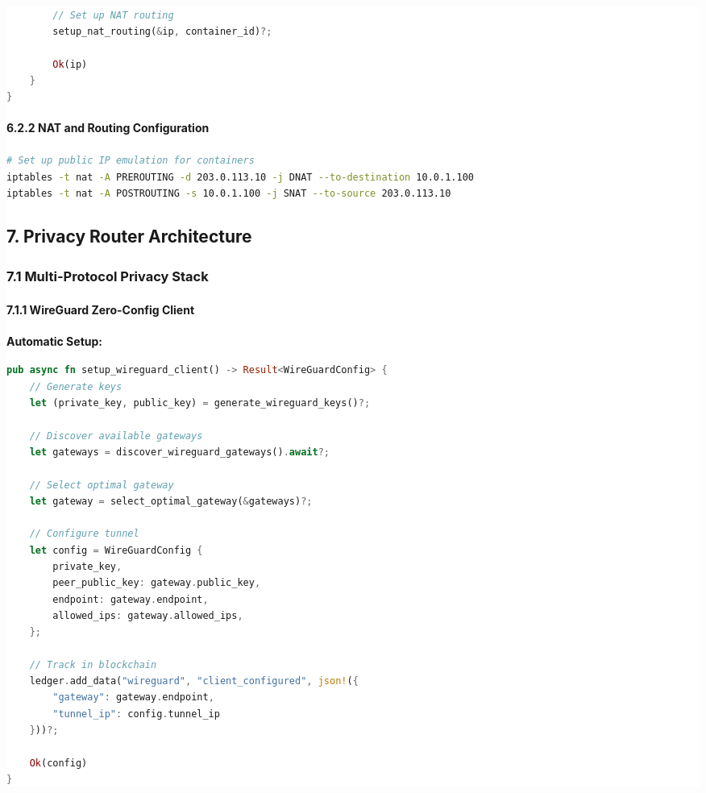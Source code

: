 ```rust
        // Set up NAT routing
        setup_nat_routing(&ip, container_id)?;

        Ok(ip)
    }
}
```

#### 6.2.2 NAT and Routing Configuration

```bash
# Set up public IP emulation for containers
iptables -t nat -A PREROUTING -d 203.0.113.10 -j DNAT --to-destination 10.0.1.100
iptables -t nat -A POSTROUTING -s 10.0.1.100 -j SNAT --to-source 203.0.113.10
```

## 7. Privacy Router Architecture

### 7.1 Multi-Protocol Privacy Stack

#### 7.1.1 WireGuard Zero-Config Client

**Automatic Setup:**
```rust
pub async fn setup_wireguard_client() -> Result<WireGuardConfig> {
    // Generate keys
    let (private_key, public_key) = generate_wireguard_keys()?;

    // Discover available gateways
    let gateways = discover_wireguard_gateways().await?;

    // Select optimal gateway
    let gateway = select_optimal_gateway(&gateways)?;

    // Configure tunnel
    let config = WireGuardConfig {
        private_key,
        peer_public_key: gateway.public_key,
        endpoint: gateway.endpoint,
        allowed_ips: gateway.allowed_ips,
    };

    // Track in blockchain
    ledger.add_data("wireguard", "client_configured", json!({
        "gateway": gateway.endpoint,
        "tunnel_ip": config.tunnel_ip
    }))?;

    Ok(config)
}
```
